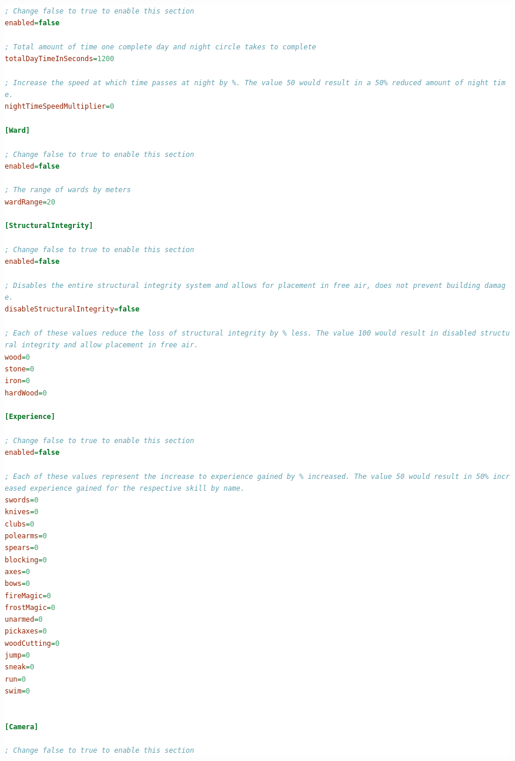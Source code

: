 ```INI
; Change false to true to enable this section
enabled=false

; Total amount of time one complete day and night circle takes to complete
totalDayTimeInSeconds=1200

; Increase the speed at which time passes at night by %. The value 50 would result in a 50% reduced amount of night time.
nightTimeSpeedMultiplier=0

[Ward]

; Change false to true to enable this section
enabled=false

; The range of wards by meters
wardRange=20

[StructuralIntegrity]

; Change false to true to enable this section
enabled=false

; Disables the entire structural integrity system and allows for placement in free air, does not prevent building damage.
disableStructuralIntegrity=false

; Each of these values reduce the loss of structural integrity by % less. The value 100 would result in disabled structural integrity and allow placement in free air.
wood=0
stone=0
iron=0
hardWood=0

[Experience]

; Change false to true to enable this section
enabled=false

; Each of these values represent the increase to experience gained by % increased. The value 50 would result in 50% increased experience gained for the respective skill by name.
swords=0
knives=0
clubs=0
polearms=0
spears=0
blocking=0
axes=0
bows=0
fireMagic=0
frostMagic=0
unarmed=0
pickaxes=0
woodCutting=0
jump=0
sneak=0
run=0
swim=0


[Camera]

; Change false to true to enable this section
```